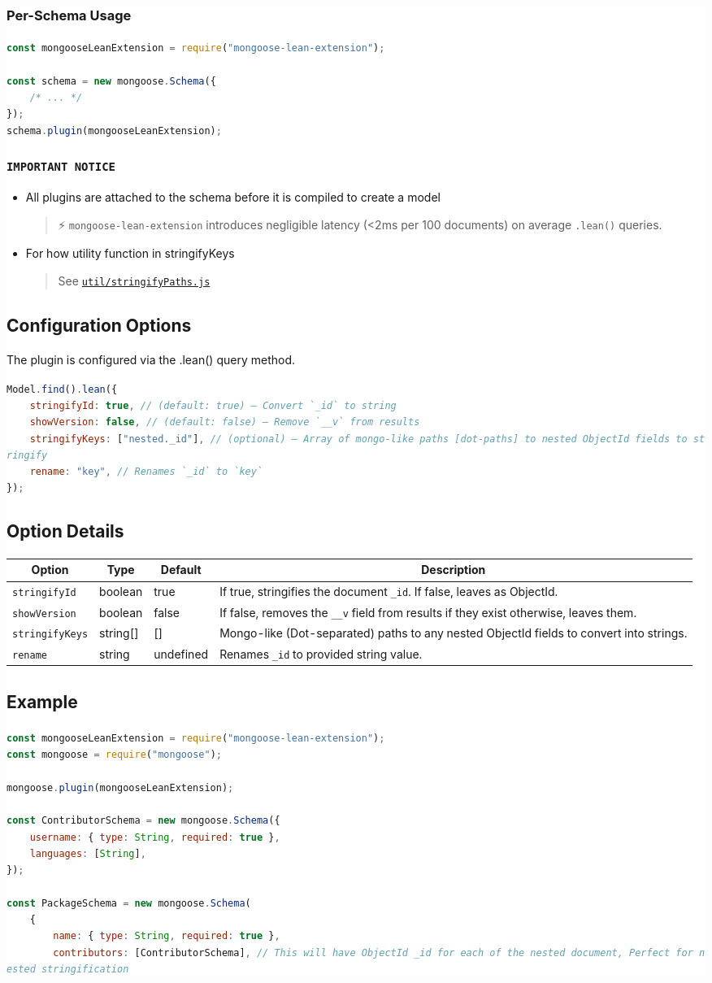 ### Per-Schema Usage

```javascript
const mongooseLeanExtension = require("mongoose-lean-extension");

const schema = new mongoose.Schema({
    /* ... */
});
schema.plugin(mongooseLeanExtension);
```

### `IMPORTANT NOTICE`

-   All plugins are attached to the schema before it is compiled to create a model

    > ⚡ `mongoose-lean-extension` introduces negligible latency (<2ms per 100 documents) on average `.lean()` queries.

-   For how utility function in stringifyKeys
    > See [`util/stringifyPaths.js`](./util/stringifyPaths.js)

## Configuration Options

The plugin is configured via the .lean() query method.

```javascript
Model.find().lean({
    stringifyId: true, // (default: true) — Convert `_id` to string
    showVersion: false, // (default: false) — Remove `__v` from results
    stringifyKeys: ["nested._id"], // (optional) — Array of mongo-like paths [dot-paths] to nested ObjectId fields to stringify
    rename: "key", // Renames `_id` to `key`
});
```

## Option Details

| Option          | Type     | Default   | Description                                                                             |
| --------------- | -------- | --------- | --------------------------------------------------------------------------------------- |
| `stringifyId`   | boolean  | true      | If true, stringifies the document `_id`. If false, leaves as ObjectId.                  |
| `showVersion`   | boolean  | false     | If false, removes the `__v` field from results if they exist otherwise, leaves them.    |
| `stringifyKeys` | string[] | []        | Mongo-like (Dot-separated) paths to any nested ObjectId fields to convert into strings. |
| `rename`        | string   | undefined | Renames `_id` to provided string value.                                                 |

## Example

```javascript
const mongooseLeanExtension = require("mongoose-lean-extension");
const mongoose = require("mongoose");

mongoose.plugin(mongooseLeanExtension);

const ContributorSchema = new mongoose.Schema({
    username: { type: String, required: true },
    languages: [String],
});

const PackageSchema = new mongoose.Schema(
    {
        name: { type: String, required: true },
        contributors: [ContributorSchema], // This will have ObjectId _id for each of the nested document, Perfect for nested stringification
```
